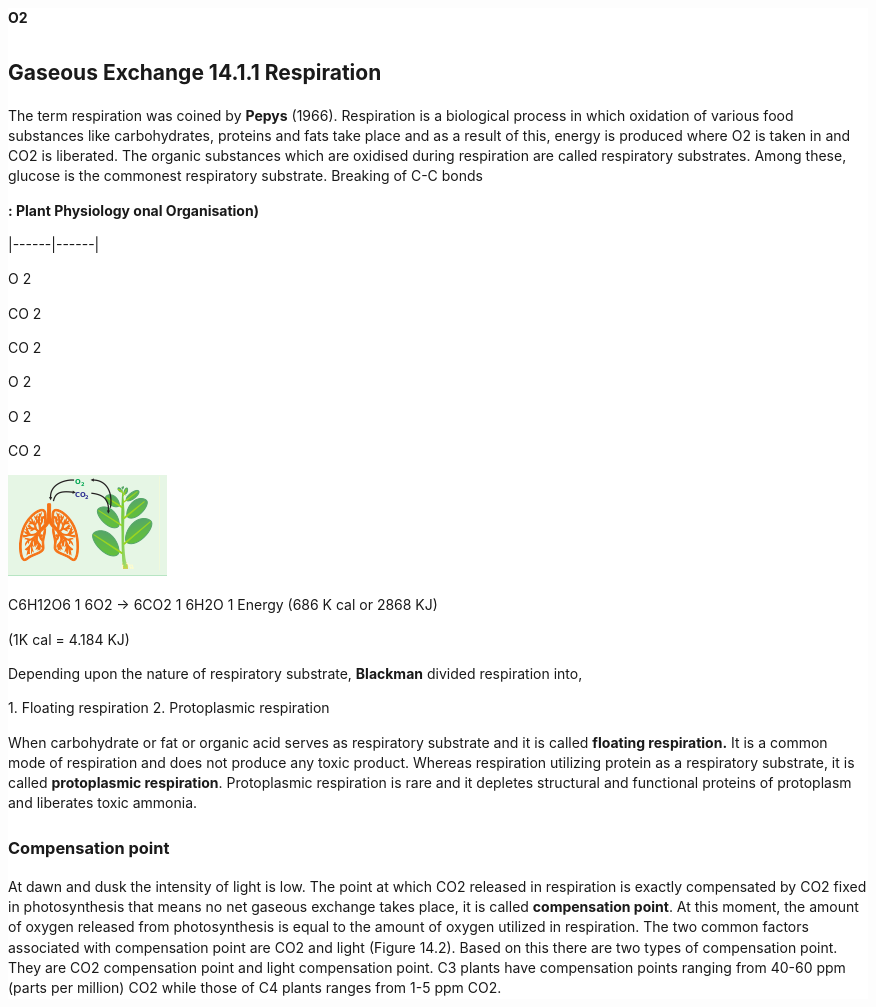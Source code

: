 **O2**

## Gaseous Exchange 14.1.1 Respiration
 The term respiration was coined by **Pepys** (1966). Respiration is a biological process in which oxidation of various food substances like carbohydrates, proteins and fats take place and as a result of this, energy is produced where O2 is taken in and CO2 is liberated. The organic substances which are oxidised during respiration are called respiratory substrates. Among these, glucose is the commonest respiratory substrate. Breaking of C-C bonds

**: Plant Physiology onal Organisation)**







|------|------|


  

O 2

CO 2

CO 2

O 2

O 2

CO 2

![ Gaseous exchange in plants of complex organic compounds through oxidation within the cells leads to energy release. The energy released during respiration is stored in the form of **ATP** (Adenosine Tri Phosphate) as well as liberated heat. Respiration occurs in all the living cells of organisms. The overall process of respiration corresponds to a reversal of photosynthesis.](14.1.png "")


C6H12O6 1 6O2 → 6CO2 1 6H2O 1 Energy (686 K cal or 2868 KJ)

(1K cal = 4.184 KJ)

Depending upon the nature of respiratory substrate, **Blackman** divided respiration into,

1\. Floating respiration 2. Protoplasmic respiration

When carbohydrate or fat or organic acid serves as respiratory substrate and it is called **floating respiration.** It is a common mode of respiration and does not produce any toxic product. Whereas respiration utilizing protein as a respiratory substrate, it is called **protoplasmic respiration**. Protoplasmic respiration is rare and it depletes structural and functional proteins of protoplasm and liberates toxic ammonia.  

### Compensation point
 At dawn and dusk the intensity of light is low. The point at which CO2 released in respiration is exactly compensated by CO2 fixed in photosynthesis that means no net gaseous exchange takes place, it is called **compensation point**. At this moment, the amount of oxygen released from photosynthesis is equal to the amount of oxygen utilized in respiration. The two common factors associated with compensation point are CO2 and light (Figure 14.2). Based on this there are two types of compensation point. They are CO2 compensation point and light compensation point. C3 plants have compensation points ranging from 40-60 ppm (parts per million) CO2 while those of C4 plants ranges from 1-5 ppm CO2.

